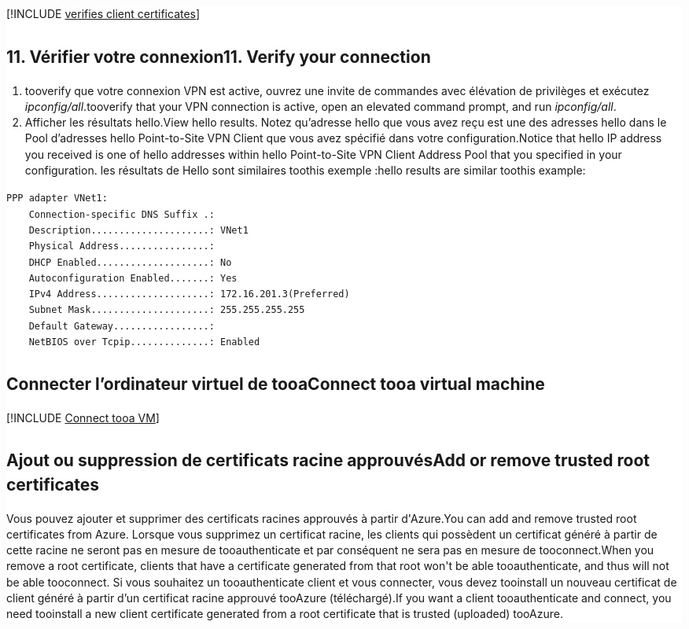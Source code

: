 [!INCLUDE [verifies client certificates](../../includes/vpn-gateway-certificates-verify-client-cert-include.md)]

## <span data-ttu-id="33b6e-244"><a name="verify"></a>11. Vérifier votre connexion</span><span class="sxs-lookup"><span data-stu-id="33b6e-244"><a name="verify"></a>11. Verify your connection</span></span>

1. <span data-ttu-id="33b6e-245">tooverify que votre connexion VPN est active, ouvrez une invite de commandes avec élévation de privilèges et exécutez *ipconfig/all*.</span><span class="sxs-lookup"><span data-stu-id="33b6e-245">tooverify that your VPN connection is active, open an elevated command prompt, and run *ipconfig/all*.</span></span>
2. <span data-ttu-id="33b6e-246">Afficher les résultats hello.</span><span class="sxs-lookup"><span data-stu-id="33b6e-246">View hello results.</span></span> <span data-ttu-id="33b6e-247">Notez qu’adresse hello que vous avez reçu est une des adresses hello dans le Pool d’adresses hello Point-to-Site VPN Client que vous avez spécifié dans votre configuration.</span><span class="sxs-lookup"><span data-stu-id="33b6e-247">Notice that hello IP address you received is one of hello addresses within hello Point-to-Site VPN Client Address Pool that you specified in your configuration.</span></span> <span data-ttu-id="33b6e-248">les résultats de Hello sont similaires toothis exemple :</span><span class="sxs-lookup"><span data-stu-id="33b6e-248">hello results are similar toothis example:</span></span>

  ```
  PPP adapter VNet1:
      Connection-specific DNS Suffix .:
      Description.....................: VNet1
      Physical Address................:
      DHCP Enabled....................: No
      Autoconfiguration Enabled.......: Yes
      IPv4 Address....................: 172.16.201.3(Preferred)
      Subnet Mask.....................: 255.255.255.255
      Default Gateway.................:
      NetBIOS over Tcpip..............: Enabled
  ```

## <span data-ttu-id="33b6e-249"><a name="connectVM"></a>Connecter l’ordinateur virtuel de tooa</span><span class="sxs-lookup"><span data-stu-id="33b6e-249"><a name="connectVM"></a>Connect tooa virtual machine</span></span>

[!INCLUDE [Connect tooa VM](../../includes/vpn-gateway-connect-vm-p2s-include.md)]

## <span data-ttu-id="33b6e-250"><a name="add"></a>Ajout ou suppression de certificats racine approuvés</span><span class="sxs-lookup"><span data-stu-id="33b6e-250"><a name="add"></a>Add or remove trusted root certificates</span></span>

<span data-ttu-id="33b6e-251">Vous pouvez ajouter et supprimer des certificats racines approuvés à partir d'Azure.</span><span class="sxs-lookup"><span data-stu-id="33b6e-251">You can add and remove trusted root certificates from Azure.</span></span> <span data-ttu-id="33b6e-252">Lorsque vous supprimez un certificat racine, les clients qui possèdent un certificat généré à partir de cette racine ne seront pas en mesure de tooauthenticate et par conséquent ne sera pas en mesure de tooconnect.</span><span class="sxs-lookup"><span data-stu-id="33b6e-252">When you remove a root certificate, clients that have a certificate generated from that root won't be able tooauthenticate, and thus will not be able tooconnect.</span></span> <span data-ttu-id="33b6e-253">Si vous souhaitez un tooauthenticate client et vous connecter, vous devez tooinstall un nouveau certificat de client généré à partir d’un certificat racine approuvé tooAzure (téléchargé).</span><span class="sxs-lookup"><span data-stu-id="33b6e-253">If you want a client tooauthenticate and connect, you need tooinstall a new client certificate generated from a root certificate that is trusted (uploaded) tooAzure.</span></span>
